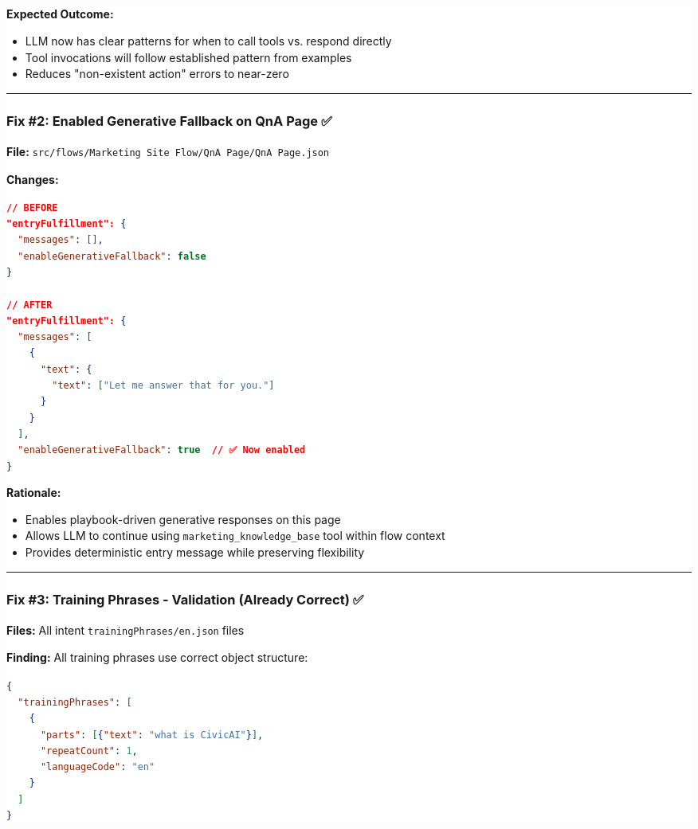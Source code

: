 **Expected Outcome:**
- LLM now has clear patterns for when to call tools vs. respond directly
- Tool invocations will follow established pattern from examples
- Reduces "non-existent action" errors to near-zero

---

### Fix #2: Enabled Generative Fallback on QnA Page ✅

**File:** `src/flows/Marketing Site Flow/QnA Page/QnA Page.json`

**Changes:**
```json
// BEFORE
"entryFulfillment": {
  "messages": [],
  "enableGenerativeFallback": false
}

// AFTER
"entryFulfillment": {
  "messages": [
    {
      "text": {
        "text": ["Let me answer that for you."]
      }
    }
  ],
  "enableGenerativeFallback": true  // ✅ Now enabled
}
```

**Rationale:**
- Enables playbook-driven generative responses on this page
- Allows LLM to continue using `marketing_knowledge_base` tool within flow context
- Provides deterministic entry message while preserving flexibility

---

### Fix #3: Training Phrases - Validation (Already Correct) ✅

**Files:** All intent `trainingPhrases/en.json` files

**Finding:** All training phrases use correct object structure:
```json
{
  "trainingPhrases": [
    {
      "parts": [{"text": "what is CivicAI"}],
      "repeatCount": 1,
      "languageCode": "en"
    }
  ]
}
```
